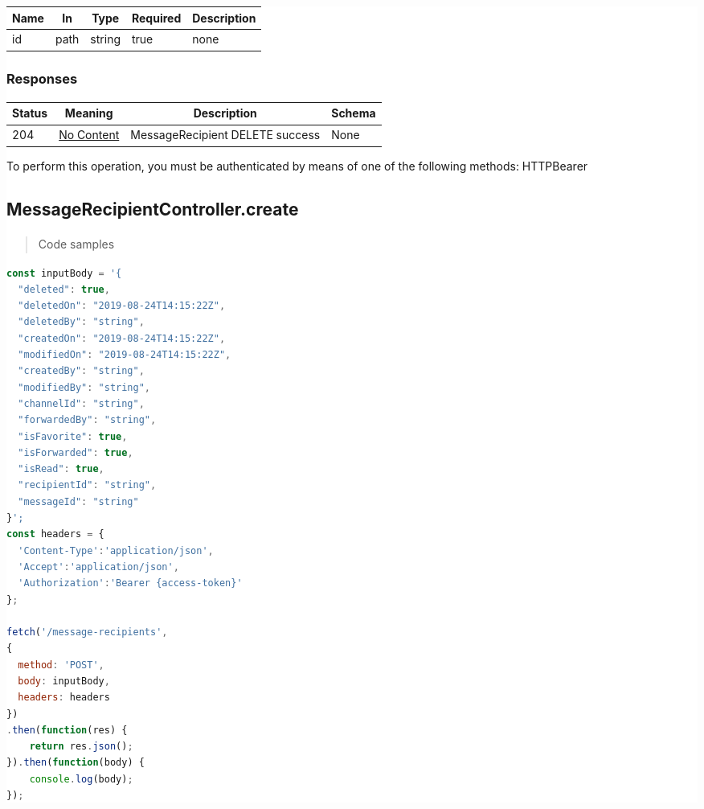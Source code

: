 |Name|In|Type|Required|Description|
|---|---|---|---|---|
|id|path|string|true|none|

<h3 id="messagerecipientcontroller.deletebyid-responses">Responses</h3>

|Status|Meaning|Description|Schema|
|---|---|---|---|
|204|[No Content](https://tools.ietf.org/html/rfc7231#section-6.3.5)|MessageRecipient DELETE success|None|

<aside class="warning">
To perform this operation, you must be authenticated by means of one of the following methods:
HTTPBearer
</aside>

## MessageRecipientController.create

<a id="opIdMessageRecipientController.create"></a>

> Code samples

```javascript
const inputBody = '{
  "deleted": true,
  "deletedOn": "2019-08-24T14:15:22Z",
  "deletedBy": "string",
  "createdOn": "2019-08-24T14:15:22Z",
  "modifiedOn": "2019-08-24T14:15:22Z",
  "createdBy": "string",
  "modifiedBy": "string",
  "channelId": "string",
  "forwardedBy": "string",
  "isFavorite": true,
  "isForwarded": true,
  "isRead": true,
  "recipientId": "string",
  "messageId": "string"
}';
const headers = {
  'Content-Type':'application/json',
  'Accept':'application/json',
  'Authorization':'Bearer {access-token}'
};

fetch('/message-recipients',
{
  method: 'POST',
  body: inputBody,
  headers: headers
})
.then(function(res) {
    return res.json();
}).then(function(body) {
    console.log(body);
});

```
